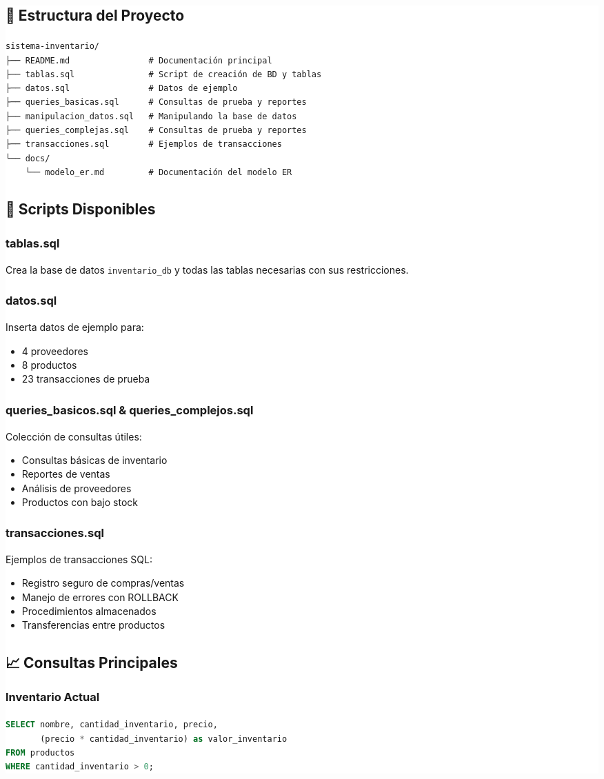 
## 📁 Estructura del Proyecto

```
sistema-inventario/
├── README.md                # Documentación principal
├── tablas.sql               # Script de creación de BD y tablas
├── datos.sql                # Datos de ejemplo
├── queries_basicas.sql      # Consultas de prueba y reportes
├── manipulacion_datos.sql   # Manipulando la base de datos
├── queries_complejas.sql    # Consultas de prueba y reportes
├── transacciones.sql        # Ejemplos de transacciones
└── docs/
    └── modelo_er.md         # Documentación del modelo ER
```

## 💾 Scripts Disponibles

### tablas.sql
Crea la base de datos `inventario_db` y todas las tablas necesarias con sus restricciones.

### datos.sql
Inserta datos de ejemplo para:
- 4 proveedores
- 8 productos
- 23 transacciones de prueba

### queries_basicos.sql & queries_complejos.sql
Colección de consultas útiles:
- Consultas básicas de inventario
- Reportes de ventas
- Análisis de proveedores
- Productos con bajo stock

### transacciones.sql
Ejemplos de transacciones SQL:
- Registro seguro de compras/ventas
- Manejo de errores con ROLLBACK
- Procedimientos almacenados
- Transferencias entre productos

## 📈 Consultas Principales

### Inventario Actual
```sql
SELECT nombre, cantidad_inventario, precio,
       (precio * cantidad_inventario) as valor_inventario
FROM productos 
WHERE cantidad_inventario > 0;
```

